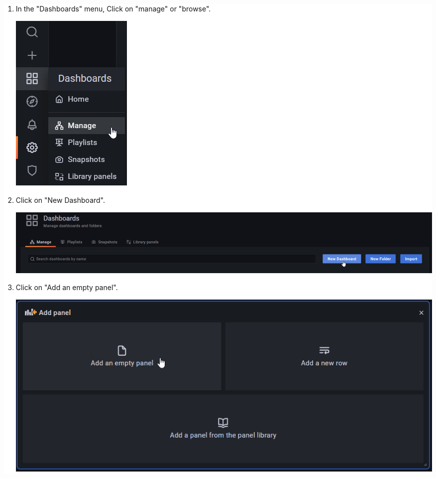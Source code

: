 

1. In the "Dashboards" menu, Click on "manage" or "browse".

   ![grafana-dashboard-1.png](doc/grafana-dashboard-1.png)

2. Click on "New Dashboard".

   ![grafana-dashboard-2.png](doc/grafana-dashboard-2.png)

3. Click on "Add an empty panel".

   ![grafana-dashboard-3.png](doc/grafana-dashboard-3.png)
